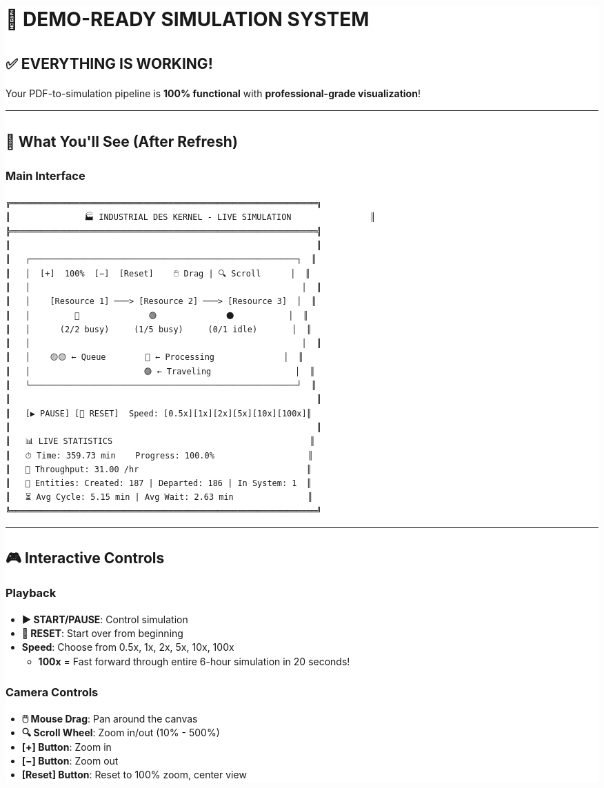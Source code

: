 # 🎉 **DEMO-READY SIMULATION SYSTEM**

## ✅ **EVERYTHING IS WORKING!**

Your PDF-to-simulation pipeline is **100% functional** with **professional-grade visualization**!

---

## 🎨 **What You'll See (After Refresh)**

### **Main Interface**
```
╔══════════════════════════════════════════════════════════════╗
║               🏭 INDUSTRIAL DES KERNEL - LIVE SIMULATION                ║
╠══════════════════════════════════════════════════════════════╣
║                                                              ║
║   ┌──────────────────────────────────────────────────────┐  ║
║   │  [+]  100%  [−]  [Reset]    🖱️ Drag | 🔍 Scroll      │  ║
║   │                                                       │  ║
║   │    [Resource 1] ───> [Resource 2] ───> [Resource 3]  │  ║
║   │         🔴              🟢              ⚫           │  ║
║   │      (2/2 busy)     (1/5 busy)     (0/1 idle)       │  ║
║   │                                                       │  ║
║   │    🟡🟡 ← Queue        🔵 ← Processing              │  ║
║   │                       🟣 ← Traveling                 │  ║
║   └──────────────────────────────────────────────────────┘  ║
║                                                              ║
║   [▶️ PAUSE] [🔄 RESET]  Speed: [0.5x][1x][2x][5x][10x][100x]║
║                                                              ║
║   📊 LIVE STATISTICS                                        ║
║   ⏱ Time: 359.73 min    Progress: 100.0%                   ║
║   🚀 Throughput: 31.00 /hr                                  ║
║   👥 Entities: Created: 187 | Departed: 186 | In System: 1  ║
║   ⏳ Avg Cycle: 5.15 min | Avg Wait: 2.63 min               ║
╚══════════════════════════════════════════════════════════════╝
```

---

## 🎮 **Interactive Controls**

### **Playback**
- **▶️ START/PAUSE**: Control simulation
- **🔄 RESET**: Start over from beginning
- **Speed**: Choose from 0.5x, 1x, 2x, 5x, 10x, 100x
  - **100x** = Fast forward through entire 6-hour simulation in 20 seconds!

### **Camera Controls**
- **🖱️ Mouse Drag**: Pan around the canvas
- **🔍 Scroll Wheel**: Zoom in/out (10% - 500%)
- **[+] Button**: Zoom in
- **[−] Button**: Zoom out
- **[Reset] Button**: Reset to 100% zoom, center view
